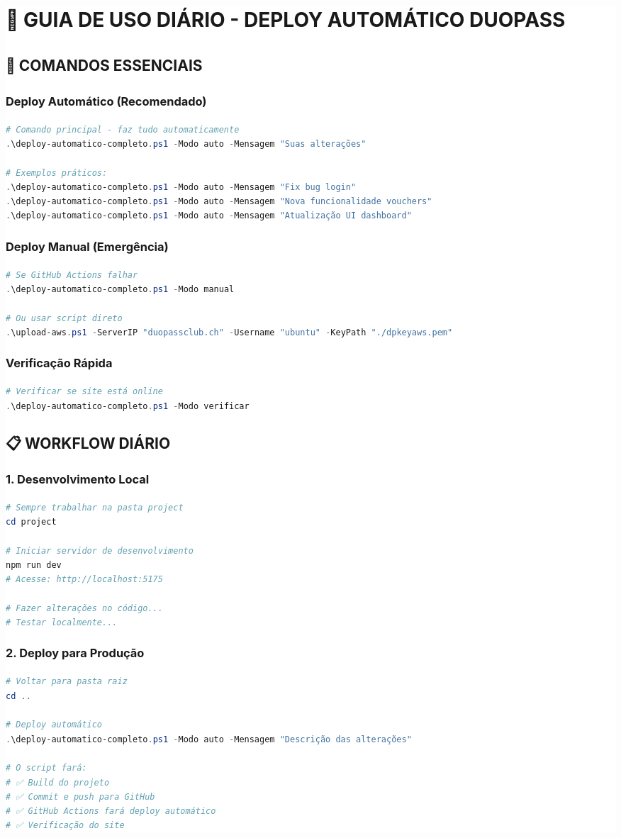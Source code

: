 # 📅 GUIA DE USO DIÁRIO - DEPLOY AUTOMÁTICO DUOPASS

## 🚀 COMANDOS ESSENCIAIS

### Deploy Automático (Recomendado)
```powershell
# Comando principal - faz tudo automaticamente
.\deploy-automatico-completo.ps1 -Modo auto -Mensagem "Suas alterações"

# Exemplos práticos:
.\deploy-automatico-completo.ps1 -Modo auto -Mensagem "Fix bug login"
.\deploy-automatico-completo.ps1 -Modo auto -Mensagem "Nova funcionalidade vouchers"
.\deploy-automatico-completo.ps1 -Modo auto -Mensagem "Atualização UI dashboard"
```

### Deploy Manual (Emergência)
```powershell
# Se GitHub Actions falhar
.\deploy-automatico-completo.ps1 -Modo manual

# Ou usar script direto
.\upload-aws.ps1 -ServerIP "duopassclub.ch" -Username "ubuntu" -KeyPath "./dpkeyaws.pem"
```

### Verificação Rápida
```powershell
# Verificar se site está online
.\deploy-automatico-completo.ps1 -Modo verificar
```

## 📋 WORKFLOW DIÁRIO

### 1. Desenvolvimento Local
```powershell
# Sempre trabalhar na pasta project
cd project

# Iniciar servidor de desenvolvimento
npm run dev
# Acesse: http://localhost:5175

# Fazer alterações no código...
# Testar localmente...
```

### 2. Deploy para Produção
```powershell
# Voltar para pasta raiz
cd ..

# Deploy automático
.\deploy-automatico-completo.ps1 -Modo auto -Mensagem "Descrição das alterações"

# O script fará:
# ✅ Build do projeto
# ✅ Commit e push para GitHub
# ✅ GitHub Actions fará deploy automático
# ✅ Verificação do site
```
